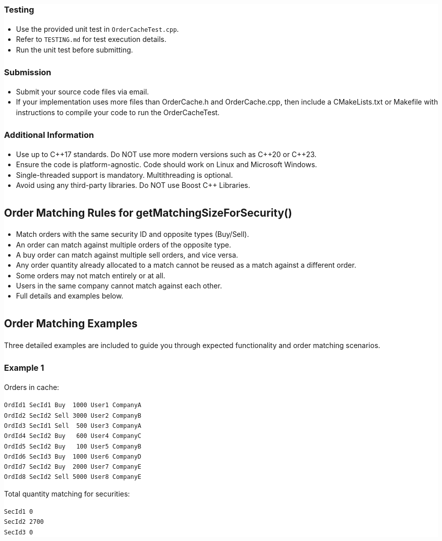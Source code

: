 ### Testing

- Use the provided unit test in `OrderCacheTest.cpp`.
- Refer to `TESTING.md` for test execution details.
- Run the unit test before submitting.

### Submission

- Submit your source code files via email.
- If your implementation uses more files than OrderCache.h and OrderCache.cpp, then include a CMakeLists.txt or Makefile with instructions to compile your code to run the OrderCacheTest.

### Additional Information

- Use up to C++17 standards. Do NOT use more modern versions such as C++20 or C++23.
- Ensure the code is platform-agnostic. Code should work on Linux and Microsoft Windows.
- Single-threaded support is mandatory. Multithreading is optional.
- Avoid using any third-party libraries. Do NOT use Boost C++ Libraries.

## Order Matching Rules for getMatchingSizeForSecurity()

- Match orders with the same security ID and opposite types (Buy/Sell).
- An order can match against multiple orders of the opposite type.
- A buy order can match against multiple sell orders, and vice versa.
- Any order quantity already allocated to a match cannot be reused as a match against a different order.
- Some orders may not match entirely or at all.
- Users in the same company cannot match against each other.
- Full details and examples below.

## Order Matching Examples

Three detailed examples are included to guide you through expected functionality and order matching scenarios.

### Example 1

Orders in cache:
```
OrdId1 SecId1 Buy  1000 User1 CompanyA
OrdId2 SecId2 Sell 3000 User2 CompanyB
OrdId3 SecId1 Sell  500 User3 CompanyA
OrdId4 SecId2 Buy   600 User4 CompanyC
OrdId5 SecId2 Buy   100 User5 CompanyB
OrdId6 SecId3 Buy  1000 User6 CompanyD
OrdId7 SecId2 Buy  2000 User7 CompanyE
OrdId8 SecId2 Sell 5000 User8 CompanyE
```

Total quantity matching for securities:
```
SecId1 0
SecId2 2700
SecId3 0
```
